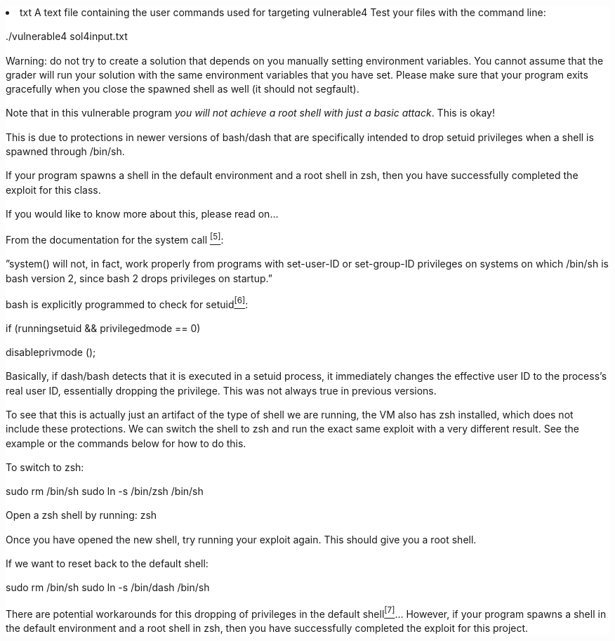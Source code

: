  <li>txt A text file containing the user commands used for targeting vulnerable4 Test your files with the command line:</li>

</ul>

./vulnerable4 sol4input.txt

Warning: do not try to create a solution that depends on you manually setting environment variables. You cannot assume that the grader will run your solution with the same environment variables that you have set. Please make sure that your program exits gracefully when you close the spawned shell as well (it should not segfault).

Note that in this vulnerable program <em>you will not achieve a root shell with just a basic attack</em>. This is okay!

This is due to protections in newer versions of bash/dash that are specifically intended to drop setuid privileges when a shell is spawned through /bin/sh.

If your program spawns a shell in the default environment and a root shell in zsh, then you have successfully completed the exploit for this class.

If you would like to know more about this, please read on…

From the documentation for the system call <a href="#_ftn5" name="_ftnref5"><sup>[5]</sup></a>:

”system() will not, in fact, work properly from programs with set-user-ID or set-group-ID privileges on systems on which /bin/sh is bash version 2, since bash 2 drops privileges on startup.”

bash is explicitly programmed to check for setuid<a href="#_ftn6" name="_ftnref6"><sup>[6]</sup></a>:

if (runningsetuid &amp;&amp; privilegedmode == 0)

disableprivmode ();

Basically, if dash/bash detects that it is executed in a setuid process, it immediately changes the effective user ID to the process’s real user ID, essentially dropping the privilege. This was not always true in previous versions.

To see that this is actually just an artifact of the type of shell we are running, the VM also has zsh installed, which does not include these protections. We can switch the shell to zsh and run the exact same exploit with a very different result. See the example or the commands below for how to do this.

To switch to zsh:

sudo rm /bin/sh sudo ln -s /bin/zsh /bin/sh

Open a zsh shell by running: zsh

Once you have opened the new shell, try running your exploit again. This should give you a root shell.

If we want to reset back to the default shell:

sudo rm /bin/sh sudo ln -s /bin/dash /bin/sh

There are potential workarounds for this dropping of privileges in the default shell<a href="#_ftn7" name="_ftnref7"><sup>[7]</sup></a>… However, if your program spawns a shell in the default environment and a root shell in zsh, then you have successfully completed the exploit for this project.

